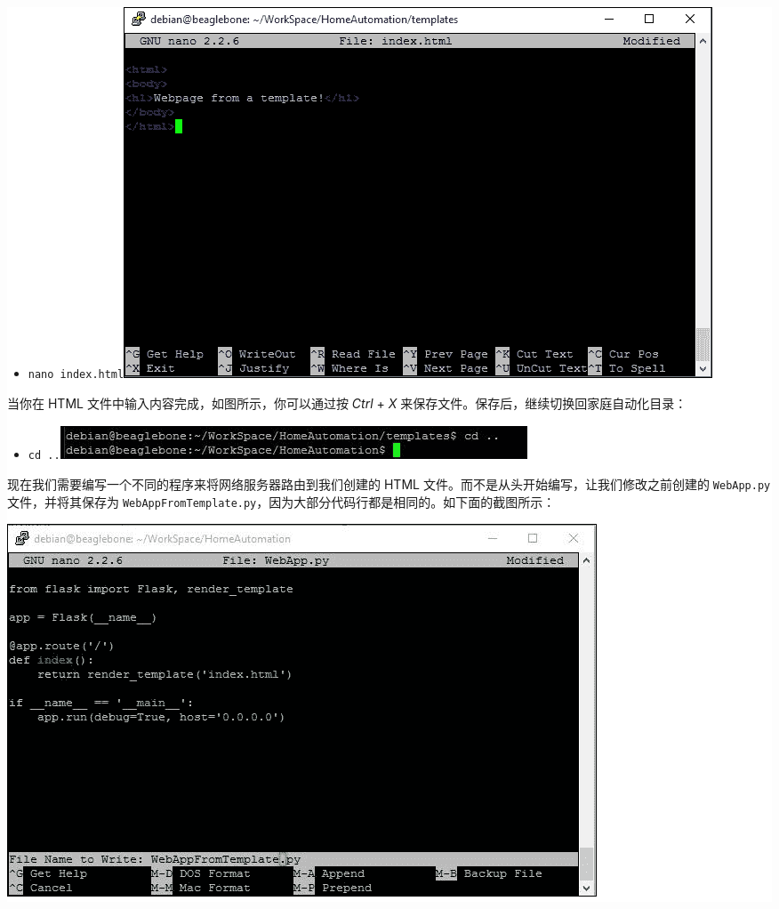 +   `nano index.html`![Python-Flask 在 BeagleBone Black 上](img/4602_06_17.jpg)

当你在 HTML 文件中输入内容完成，如图所示，你可以通过按 *Ctrl* + *X* 来保存文件。保存后，继续切换回家庭自动化目录：

+   `cd ..`![Python-Flask 在 BeagleBone Black 上](img/4602_06_18.jpg)

现在我们需要编写一个不同的程序来将网络服务器路由到我们创建的 HTML 文件。而不是从头开始编写，让我们修改之前创建的 `WebApp.py` 文件，并将其保存为 `WebAppFromTemplate.py`，因为大部分代码行都是相同的。如下面的截图所示：

![Python-Flask 在 BeagleBone Black 上](img/4602_06_19.jpg)
